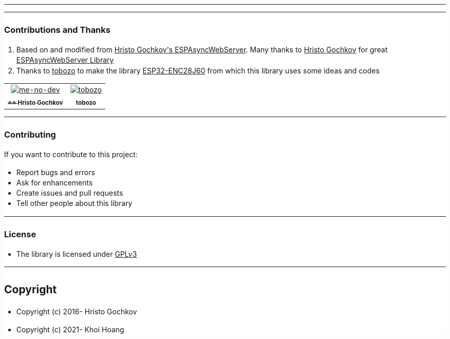 
---
---


### Contributions and Thanks

1. Based on and modified from [Hristo Gochkov's ESPAsyncWebServer](https://github.com/me-no-dev/ESPAsyncWebServer). Many thanks to [Hristo Gochkov](https://github.com/me-no-dev) for great [ESPAsyncWebServer Library](https://github.com/me-no-dev/ESPAsyncWebServer)
2. Thanks to [tobozo](https://github.com/tobozo) to make the library [ESP32-ENC28J60](https://github.com/tobozo/ESP32-ENC28J60) from which this library uses some ideas and codes


<table>
  <tr>
    <td align="center"><a href="https://github.com/me-no-dev"><img src="https://github.com/me-no-dev.png" width="100px;" alt="me-no-dev"/><br /><sub><b>⭐️⭐️ Hristo Gochkov</b></sub></a><br /></td>
    <td align="center"><a href="https://github.com/tobozo"><img src="https://github.com/tobozo.png" width="100px;" alt="tobozo"/><br /><sub><b>tobozo</b></sub></a><br /></td>
  </tr> 
</table>

---

### Contributing

If you want to contribute to this project:
- Report bugs and errors
- Ask for enhancements
- Create issues and pull requests
- Tell other people about this library

---

### License

- The library is licensed under [GPLv3](https://github.com/khoih-prog/AsyncWebServer_ESP32_ENC/blob/main/LICENSE)

---

## Copyright

- Copyright (c) 2016- Hristo Gochkov

- Copyright (c) 2021- Khoi Hoang



